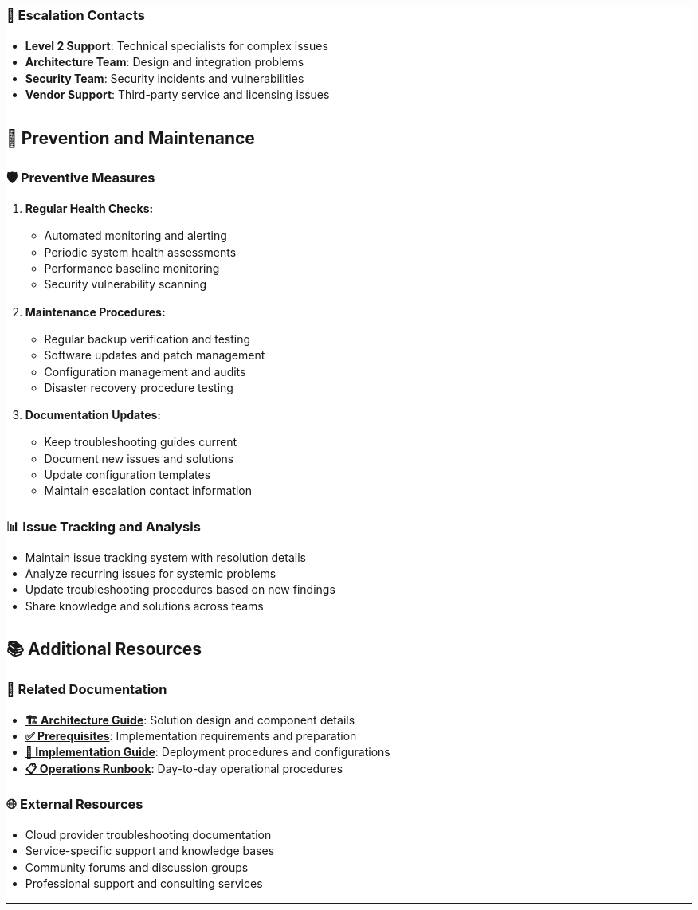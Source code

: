 ### **📧 Escalation Contacts**
- **Level 2 Support**: Technical specialists for complex issues
- **Architecture Team**: Design and integration problems
- **Security Team**: Security incidents and vulnerabilities
- **Vendor Support**: Third-party service and licensing issues

## 🔄 **Prevention and Maintenance**

### **🛡️ Preventive Measures**
1. **Regular Health Checks:**
   - Automated monitoring and alerting
   - Periodic system health assessments
   - Performance baseline monitoring
   - Security vulnerability scanning

2. **Maintenance Procedures:**
   - Regular backup verification and testing
   - Software updates and patch management
   - Configuration management and audits
   - Disaster recovery procedure testing

3. **Documentation Updates:**
   - Keep troubleshooting guides current
   - Document new issues and solutions
   - Update configuration templates
   - Maintain escalation contact information

### **📊 Issue Tracking and Analysis**
- Maintain issue tracking system with resolution details
- Analyze recurring issues for systemic problems
- Update troubleshooting procedures based on new findings
- Share knowledge and solutions across teams

## 📚 **Additional Resources**

### **🔗 Related Documentation**
- **[🏗️ Architecture Guide](architecture.md)**: Solution design and component details
- **[✅ Prerequisites](prerequisites.md)**: Implementation requirements and preparation
- **[🚀 Implementation Guide](../delivery/implementation-guide.md)**: Deployment procedures and configurations
- **[📋 Operations Runbook](../delivery/operations-runbook.md)**: Day-to-day operational procedures

### **🌐 External Resources**
- Cloud provider troubleshooting documentation
- Service-specific support and knowledge bases
- Community forums and discussion groups
- Professional support and consulting services

---
